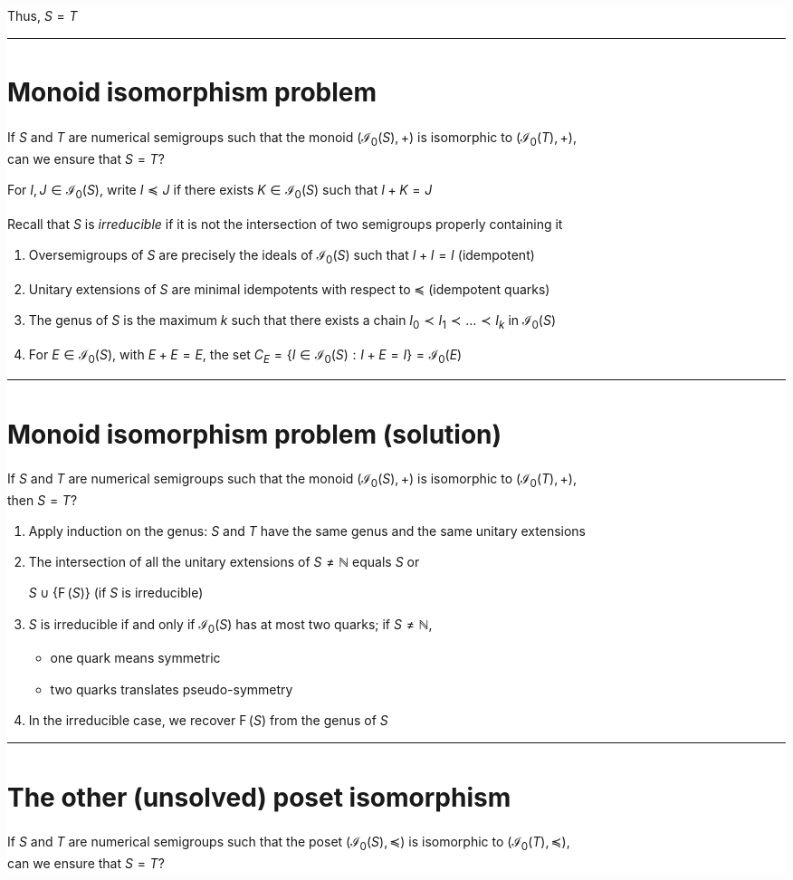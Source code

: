 Thus, $S=T$

---

# Monoid isomorphism problem

If $S$ and $T$ are numerical semigroups such that the monoid $(\mathcal{I}_0(S),+)$ is isomorphic to $(\mathcal{I}_0(T),+)$,<br> can we ensure that  $S=T$?

For $I,J\in \mathcal{I}_0(S)$, write $I\preceq J$ if there exists $K\in \mathcal{I}_0(S)$ such that $I+K=J$


Recall that $S$ is *irreducible* if it is not the intersection of two semigroups properly containing it


1. Oversemigroups of $S$ are precisely the ideals of $\mathcal{I}_0(S)$ such that $I+I=I$ (idempotent)

1. Unitary extensions of $S$ are minimal idempotents with respect to $\preceq$ (idempotent quarks)

1. The genus of $S$ is the maximum $k$ such that there exists a chain $I_0\prec I_1 \prec \dots \prec I_k$ in $\mathcal{I}_0(S)$

1. For $E\in \mathcal{I}_0(S)$, with $E+E=E$, the set $C_E=\{I\in \mathcal{I}_0(S) : I+E=I\}=\mathcal{I}_0(E)$ 

---

# Monoid isomorphism problem (solution)

If $S$ and $T$ are numerical semigroups such that the monoid $(\mathcal{I}_0(S),+)$ is isomorphic to $(\mathcal{I}_0(T),+)$,<br> then  $S=T$?

1. Apply induction on the genus: $S$ and $T$ have the same genus and the same unitary extensions

1. The intersection of all the unitary extensions of $S\neq \mathbb{N}$ equals $S$ or 
   
   $S\cup \{\operatorname{F}(S)\}$ (if $S$ is irreducible)


1. $S$ is irreducible if and only if $\mathcal{I}_0(S)$ has at most two quarks; if $S\neq \mathbb{N}$,
    
   - one quark means symmetric
    
   - two quarks translates pseudo-symmetry

1. In the irreducible case, we recover $\operatorname{F}(S)$ from the genus of $S$

---

# The other (unsolved) poset isomorphism

If $S$ and $T$ are numerical semigroups such that the poset $(\mathcal{I}_0(S),\preceq)$ is isomorphic to $(\mathcal{I}_0(T),\preceq)$,<br> can we ensure that  $S=T$?
